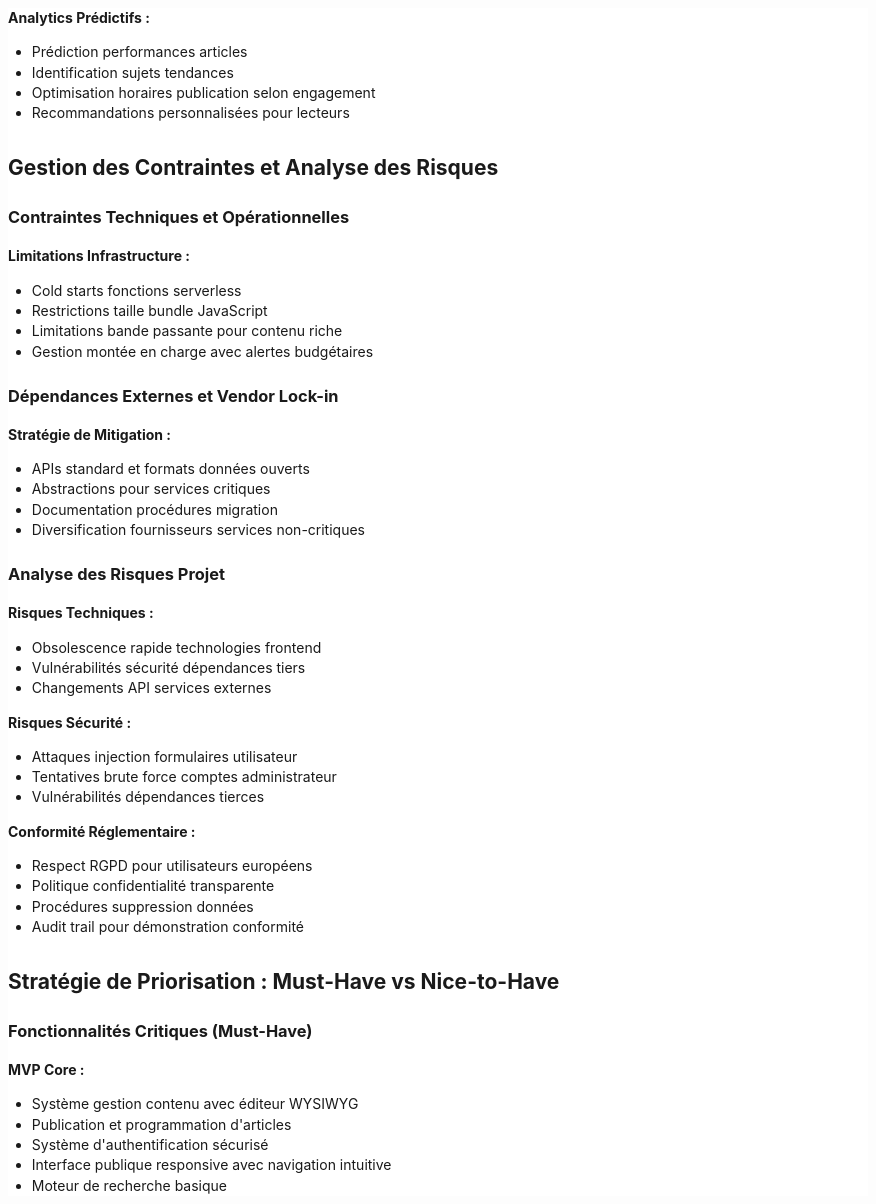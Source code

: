 **Analytics Prédictifs :**
- Prédiction performances articles
- Identification sujets tendances
- Optimisation horaires publication selon engagement
- Recommandations personnalisées pour lecteurs

## Gestion des Contraintes et Analyse des Risques

### Contraintes Techniques et Opérationnelles

**Limitations Infrastructure :**
- Cold starts fonctions serverless
- Restrictions taille bundle JavaScript
- Limitations bande passante pour contenu riche
- Gestion montée en charge avec alertes budgétaires

### Dépendances Externes et Vendor Lock-in

**Stratégie de Mitigation :**
- APIs standard et formats données ouverts
- Abstractions pour services critiques
- Documentation procédures migration
- Diversification fournisseurs services non-critiques

### Analyse des Risques Projet

**Risques Techniques :**
- Obsolescence rapide technologies frontend
- Vulnérabilités sécurité dépendances tiers
- Changements API services externes

**Risques Sécurité :**
- Attaques injection formulaires utilisateur
- Tentatives brute force comptes administrateur
- Vulnérabilités dépendances tierces

**Conformité Réglementaire :**
- Respect RGPD pour utilisateurs européens
- Politique confidentialité transparente
- Procédures suppression données
- Audit trail pour démonstration conformité

## Stratégie de Priorisation : Must-Have vs Nice-to-Have

### Fonctionnalités Critiques (Must-Have)

**MVP Core :**
- Système gestion contenu avec éditeur WYSIWYG
- Publication et programmation d'articles
- Système d'authentification sécurisé
- Interface publique responsive avec navigation intuitive
- Moteur de recherche basique
